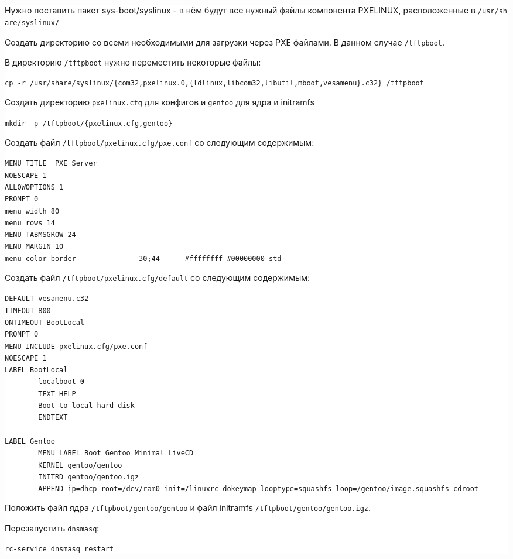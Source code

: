 Нужно поставить пакет sys-boot/syslinux - в нём будут все нужный файлы
компонента PXELINUX, расположенные в `/usr/share/syslinux/`

Создать директорию со всеми необходимыми для загрузки через PXE файлами. В
данном случае `/tftpboot`.

В директорию `/tftpboot` нужно переместить некоторые файлы:

    cp -r /usr/share/syslinux/{com32,pxelinux.0,{ldlinux,libcom32,libutil,mboot,vesamenu}.c32} /tftpboot

Создать директорию `pxelinux.cfg` для конфигов и `gentoo` для ядра и initramfs

    mkdir -p /tftpboot/{pxelinux.cfg,gentoo}

Создать файл `/tftpboot/pxelinux.cfg/pxe.conf` со следующим содержимым:

```
MENU TITLE  PXE Server
NOESCAPE 1
ALLOWOPTIONS 1
PROMPT 0
menu width 80
menu rows 14
MENU TABMSGROW 24
MENU MARGIN 10
menu color border               30;44      #ffffffff #00000000 std
```

Создать файл `/tftpboot/pxelinux.cfg/default` со следующим содержимым:

```
DEFAULT vesamenu.c32
TIMEOUT 800
ONTIMEOUT BootLocal
PROMPT 0
MENU INCLUDE pxelinux.cfg/pxe.conf
NOESCAPE 1
LABEL BootLocal
        localboot 0
        TEXT HELP
        Boot to local hard disk
        ENDTEXT

LABEL Gentoo
        MENU LABEL Boot Gentoo Minimal LiveCD
        KERNEL gentoo/gentoo
        INITRD gentoo/gentoo.igz
        APPEND ip=dhcp root=/dev/ram0 init=/linuxrc dokeymap looptype=squashfs loop=/gentoo/image.squashfs cdroot
```

Положить файл ядра `/tftpboot/gentoo/gentoo` и файл initramfs `/tftpboot/gentoo/gentoo.igz`.

Перезапустить `dnsmasq`:

    rc-service dnsmasq restart
